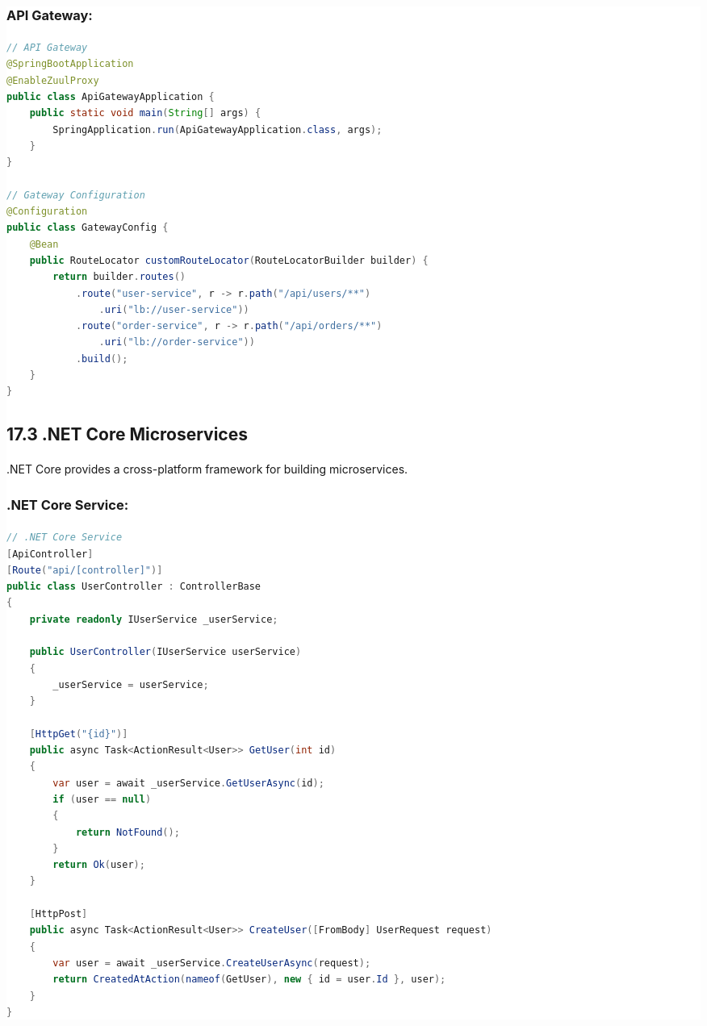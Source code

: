 ### API Gateway:

```java
// API Gateway
@SpringBootApplication
@EnableZuulProxy
public class ApiGatewayApplication {
    public static void main(String[] args) {
        SpringApplication.run(ApiGatewayApplication.class, args);
    }
}

// Gateway Configuration
@Configuration
public class GatewayConfig {
    @Bean
    public RouteLocator customRouteLocator(RouteLocatorBuilder builder) {
        return builder.routes()
            .route("user-service", r -> r.path("/api/users/**")
                .uri("lb://user-service"))
            .route("order-service", r -> r.path("/api/orders/**")
                .uri("lb://order-service"))
            .build();
    }
}
```

## 17.3 .NET Core Microservices

.NET Core provides a cross-platform framework for building microservices.

### .NET Core Service:

```csharp
// .NET Core Service
[ApiController]
[Route("api/[controller]")]
public class UserController : ControllerBase
{
    private readonly IUserService _userService;
    
    public UserController(IUserService userService)
    {
        _userService = userService;
    }
    
    [HttpGet("{id}")]
    public async Task<ActionResult<User>> GetUser(int id)
    {
        var user = await _userService.GetUserAsync(id);
        if (user == null)
        {
            return NotFound();
        }
        return Ok(user);
    }
    
    [HttpPost]
    public async Task<ActionResult<User>> CreateUser([FromBody] UserRequest request)
    {
        var user = await _userService.CreateUserAsync(request);
        return CreatedAtAction(nameof(GetUser), new { id = user.Id }, user);
    }
}
```